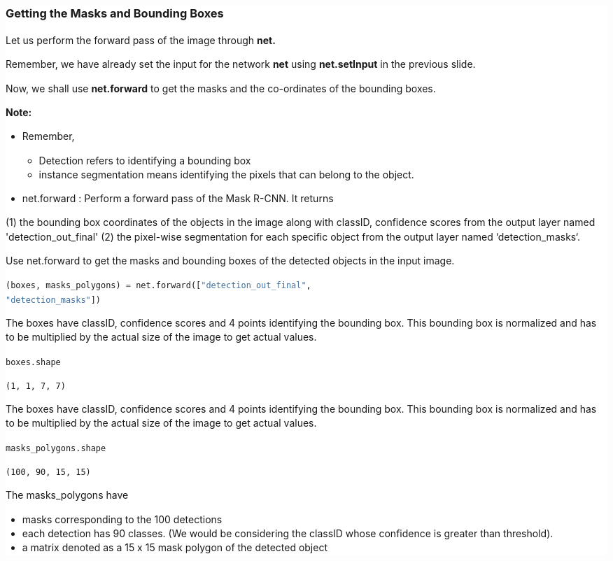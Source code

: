 ### Getting the Masks and Bounding Boxes
Let us perform the forward pass of the image through **net.**

Remember, we have already set the input for the network **net** using **net.setInput** in the previous slide.

Now, we shall use **net.forward** to get the masks and the co-ordinates of the bounding boxes.

**Note:**

- Remember,

    - Detection refers to identifying a bounding box
    - instance segmentation means identifying the pixels that can belong to the object.
- net.forward : Perform a forward pass of the Mask R-CNN. It returns

(1) the bounding box coordinates of the objects in the image along with classID, confidence scores from the output layer named 'detection_out_final' (2) the pixel-wise segmentation for each specific object from the output layer named ‘detection_masks‘.

Use net.forward to get the masks and bounding boxes of the detected objects in the input image.


```python
(boxes, masks_polygons) = net.forward(["detection_out_final",
"detection_masks"])
```

The boxes have classID, confidence scores and 4 points identifying the bounding box. This bounding box is normalized and has to be multiplied by the actual size of the image to get actual values.


```python
boxes.shape
```




    (1, 1, 7, 7)



The boxes have classID, confidence scores and 4 points identifying the bounding box. This bounding box is normalized and has to be multiplied by the actual size of the image to get actual values.


```python
masks_polygons.shape
```




    (100, 90, 15, 15)



The masks_polygons have

- masks corresponding to the 100 detections
- each detection has 90 classes. (We would be considering the classID whose confidence is greater than threshold).
- a matrix denoted as a 15 x 15 mask polygon of the detected object
